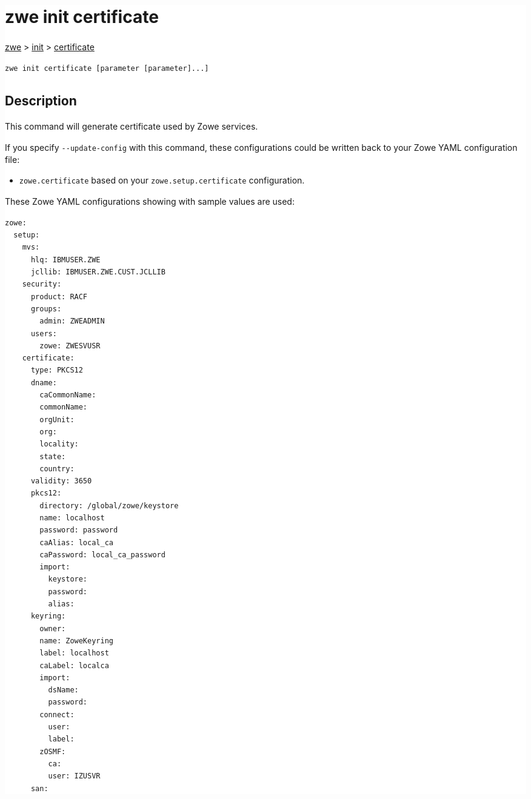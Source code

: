 # zwe init certificate

[zwe](./zwe) > [init](./zwe-init) > [certificate](./zwe-init-certificate)

	zwe init certificate [parameter [parameter]...]

## Description

This command will generate certificate used by Zowe services.

If you specify `--update-config` with this command, these configurations could
be written back to your Zowe YAML configuration file:

- `zowe.certificate` based on your `zowe.setup.certificate` configuration.

These Zowe YAML configurations showing with sample values are used:

```
zowe:
  setup:
    mvs:
      hlq: IBMUSER.ZWE
      jcllib: IBMUSER.ZWE.CUST.JCLLIB
    security:
      product: RACF
      groups:
        admin: ZWEADMIN
      users:
        zowe: ZWESVUSR
    certificate:
      type: PKCS12
      dname:
        caCommonName:
        commonName:
        orgUnit:
        org:
        locality:
        state:
        country:
      validity: 3650
      pkcs12:
        directory: /global/zowe/keystore
        name: localhost
        password: password
        caAlias: local_ca
        caPassword: local_ca_password
        import:
          keystore:
          password:
          alias:
      keyring:
        owner:
        name: ZoweKeyring
        label: localhost
        caLabel: localca
        import:
          dsName:
          password:
        connect:
          user:
          label:
        zOSMF:
          ca:
          user: IZUSVR
      san:
```